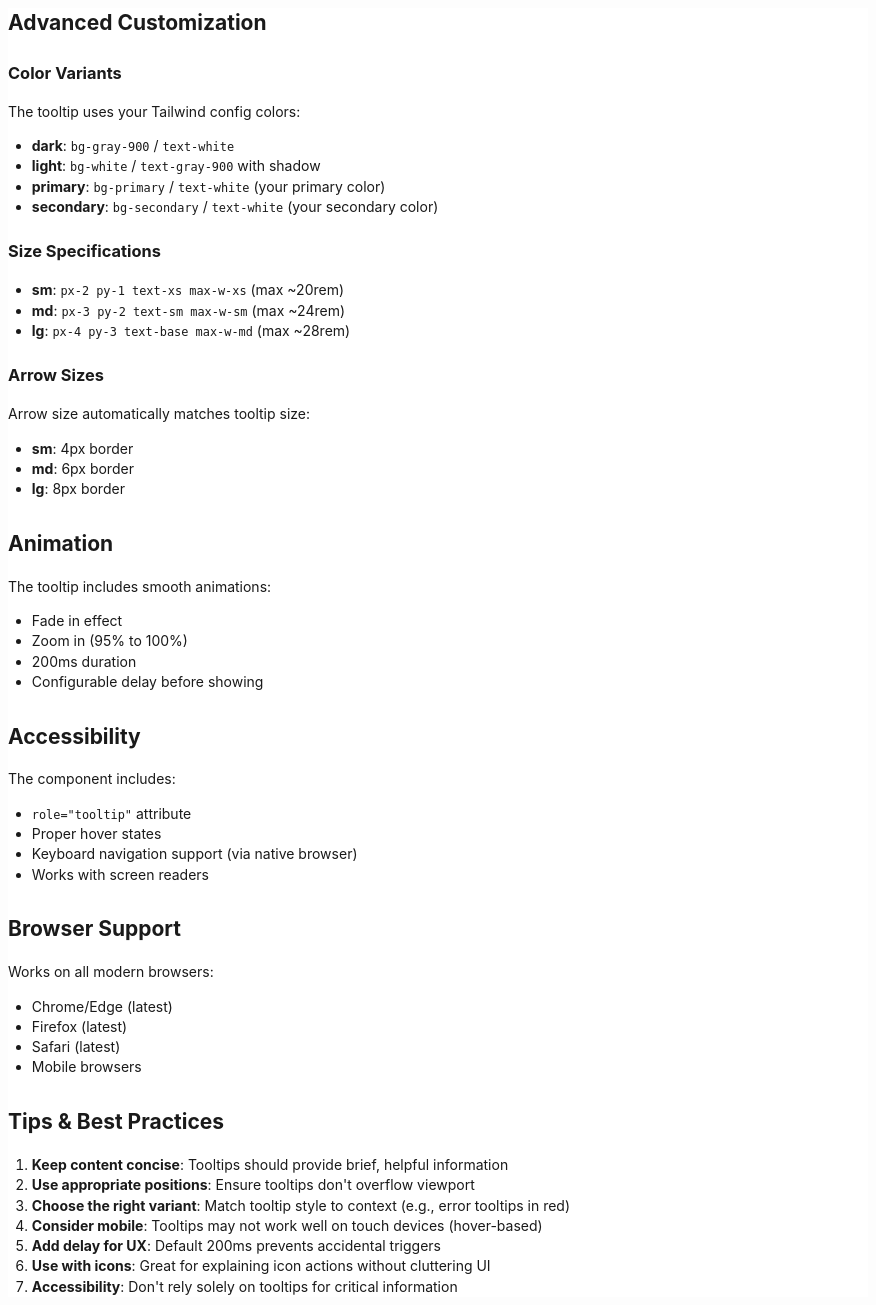 ## Advanced Customization

### Color Variants

The tooltip uses your Tailwind config colors:
- **dark**: `bg-gray-900` / `text-white`
- **light**: `bg-white` / `text-gray-900` with shadow
- **primary**: `bg-primary` / `text-white` (your primary color)
- **secondary**: `bg-secondary` / `text-white` (your secondary color)

### Size Specifications

- **sm**: `px-2 py-1 text-xs max-w-xs` (max ~20rem)
- **md**: `px-3 py-2 text-sm max-w-sm` (max ~24rem)
- **lg**: `px-4 py-3 text-base max-w-md` (max ~28rem)

### Arrow Sizes

Arrow size automatically matches tooltip size:
- **sm**: 4px border
- **md**: 6px border
- **lg**: 8px border

## Animation

The tooltip includes smooth animations:
- Fade in effect
- Zoom in (95% to 100%)
- 200ms duration
- Configurable delay before showing

## Accessibility

The component includes:
- `role="tooltip"` attribute
- Proper hover states
- Keyboard navigation support (via native browser)
- Works with screen readers

## Browser Support

Works on all modern browsers:
- Chrome/Edge (latest)
- Firefox (latest)
- Safari (latest)
- Mobile browsers

## Tips & Best Practices

1. **Keep content concise**: Tooltips should provide brief, helpful information
2. **Use appropriate positions**: Ensure tooltips don't overflow viewport
3. **Choose the right variant**: Match tooltip style to context (e.g., error tooltips in red)
4. **Consider mobile**: Tooltips may not work well on touch devices (hover-based)
5. **Add delay for UX**: Default 200ms prevents accidental triggers
6. **Use with icons**: Great for explaining icon actions without cluttering UI
7. **Accessibility**: Don't rely solely on tooltips for critical information
